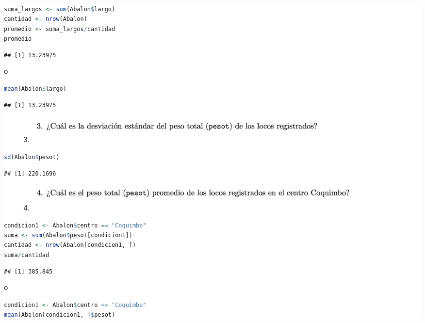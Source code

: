 ``` r
suma_largos <- sum(Abalon$largo)
cantidad <- nrow(Abalon)
promedio <- suma_largos/cantidad
promedio
```

    ## [1] 13.23975

o

``` r
mean(Abalon$largo)
```

    ## [1] 13.23975

<figure>
<img src="image-20.png" alt="3." />
<figcaption aria-hidden="true">3.</figcaption>
</figure>

``` r
sd(Abalon$pesot)
```

    ## [1] 220.1696

<figure>
<img src="image-21.png" alt="4." />
<figcaption aria-hidden="true">4.</figcaption>
</figure>

``` r
condicion1 <- Abalon$centro == "Coquimbo"
suma <- sum(Abalon$pesot[condicion1])
cantidad <- nrow(Abalon[condicion1, ])
suma/cantidad
```

    ## [1] 385.845

o

``` r
condicion1 <- Abalon$centro == "Coquimbo"
mean(Abalon[condicion1, ]$pesot)
```
